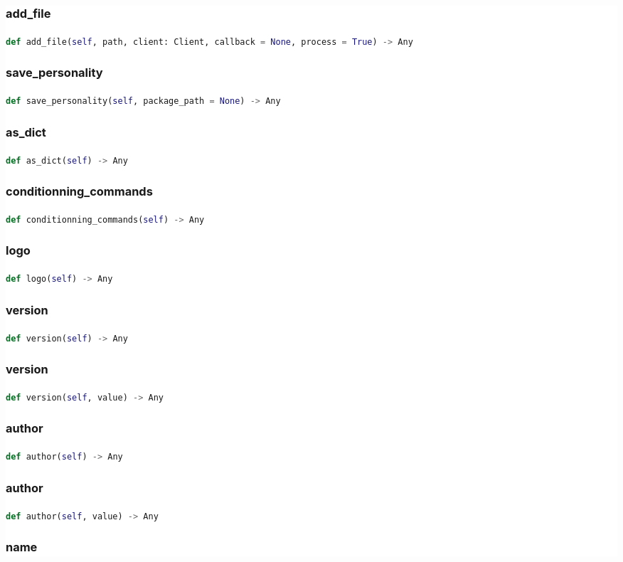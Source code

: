 ### add_file

```python
def add_file(self, path, client: Client, callback = None, process = True) -> Any
```

### save_personality

```python
def save_personality(self, package_path = None) -> Any
```

### as_dict

```python
def as_dict(self) -> Any
```

### conditionning_commands

```python
def conditionning_commands(self) -> Any
```

### logo

```python
def logo(self) -> Any
```

### version

```python
def version(self) -> Any
```

### version

```python
def version(self, value) -> Any
```

### author

```python
def author(self) -> Any
```

### author

```python
def author(self, value) -> Any
```

### name
